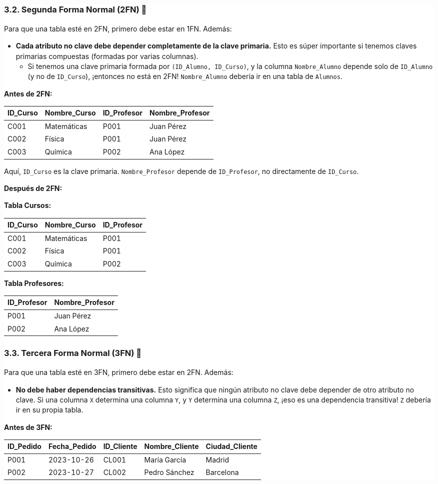### 3.2. Segunda Forma Normal (2FN) 🥈

Para que una tabla esté en 2FN, primero debe estar en 1FN. Además:

- **Cada atributo no clave debe depender completamente de la clave primaria.** Esto es súper importante si tenemos claves primarias compuestas (formadas por varias columnas).
    - Si tenemos una clave primaria formada por `(ID_Alumno, ID_Curso)`, y la columna `Nombre_Alumno` depende solo de `ID_Alumno` (y no de `ID_Curso`), ¡entonces no está en 2FN! `Nombre_Alumno` debería ir en una tabla de `Alumnos`.

**Antes de 2FN:**

| **ID_Curso** | **Nombre_Curso** | **ID_Profesor** | **Nombre_Profesor** |
| ------------ | ---------------- | --------------- | ------------------- |
| C001         | Matemáticas      | P001            | Juan Pérez          |
| C002         | Física           | P001            | Juan Pérez          |
| C003         | Química          | P002            | Ana López           |

Aquí, `ID_Curso` es la clave primaria. `Nombre_Profesor` depende de `ID_Profesor`, no directamente de `ID_Curso`.

**Después de 2FN:**

**Tabla Cursos:**

| **ID_Curso** | **Nombre_Curso** | **ID_Profesor** |
| ------------ | ---------------- | --------------- |
| C001         | Matemáticas      | P001            |
| C002         | Física           | P001            |
| C003         | Química          | P002            |

**Tabla Profesores:**

| **ID_Profesor** | **Nombre_Profesor** |
| --------------- | ------------------- |
| P001            | Juan Pérez          |
| P002            | Ana López           |

### 3.3. Tercera Forma Normal (3FN) 🥉

Para que una tabla esté en 3FN, primero debe estar en 2FN. Además:

- **No debe haber dependencias transitivas.** Esto significa que ningún atributo no clave debe depender de otro atributo no clave. Si una columna `X` determina una columna `Y`, y `Y` determina una columna `Z`, ¡eso es una dependencia transitiva! `Z` debería ir en su propia tabla.

**Antes de 3FN:**

| **ID_Pedido** | **Fecha_Pedido** | **ID_Cliente** | **Nombre_Cliente** | **Ciudad_Cliente** |
| ------------- | ---------------- | -------------- | ------------------ | ------------------ |
| P001          | 2023-10-26       | CL001          | María García       | Madrid             |
| P002          | 2023-10-27       | CL002          | Pedro Sánchez      | Barcelona          |
